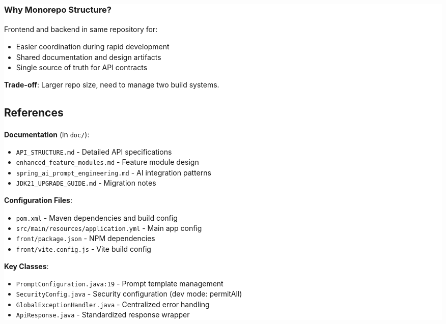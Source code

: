 ### Why Monorepo Structure?

Frontend and backend in same repository for:
- Easier coordination during rapid development
- Shared documentation and design artifacts
- Single source of truth for API contracts

**Trade-off**: Larger repo size, need to manage two build systems.

## References

**Documentation** (in `doc/`):
- `API_STRUCTURE.md` - Detailed API specifications
- `enhanced_feature_modules.md` - Feature module design
- `spring_ai_prompt_engineering.md` - AI integration patterns
- `JDK21_UPGRADE_GUIDE.md` - Migration notes

**Configuration Files**:
- `pom.xml` - Maven dependencies and build config
- `src/main/resources/application.yml` - Main app config
- `front/package.json` - NPM dependencies
- `front/vite.config.js` - Vite build config

**Key Classes**:
- `PromptConfiguration.java:19` - Prompt template management
- `SecurityConfig.java` - Security configuration (dev mode: permitAll)
- `GlobalExceptionHandler.java` - Centralized error handling
- `ApiResponse.java` - Standardized response wrapper
